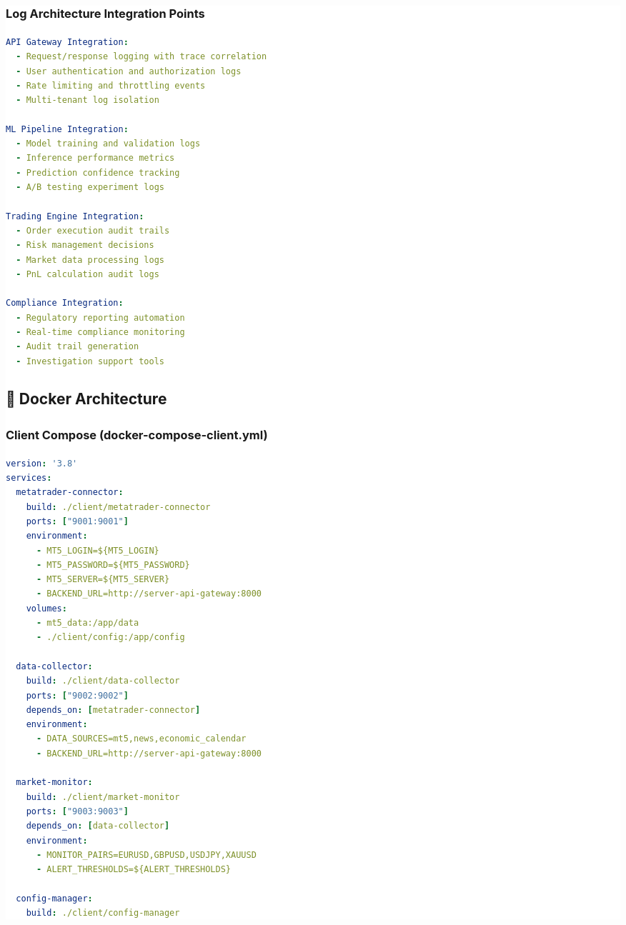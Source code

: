 ### **Log Architecture Integration Points**
```yaml
API Gateway Integration:
  - Request/response logging with trace correlation
  - User authentication and authorization logs
  - Rate limiting and throttling events
  - Multi-tenant log isolation

ML Pipeline Integration:
  - Model training and validation logs
  - Inference performance metrics
  - Prediction confidence tracking
  - A/B testing experiment logs

Trading Engine Integration:
  - Order execution audit trails
  - Risk management decisions
  - Market data processing logs
  - PnL calculation audit logs

Compliance Integration:
  - Regulatory reporting automation
  - Real-time compliance monitoring
  - Audit trail generation
  - Investigation support tools
```

## 🐳 **Docker Architecture**

### **Client Compose (docker-compose-client.yml)**
```yaml
version: '3.8'
services:
  metatrader-connector:
    build: ./client/metatrader-connector
    ports: ["9001:9001"]
    environment:
      - MT5_LOGIN=${MT5_LOGIN}
      - MT5_PASSWORD=${MT5_PASSWORD}
      - MT5_SERVER=${MT5_SERVER}
      - BACKEND_URL=http://server-api-gateway:8000
    volumes:
      - mt5_data:/app/data
      - ./client/config:/app/config

  data-collector:
    build: ./client/data-collector
    ports: ["9002:9002"]
    depends_on: [metatrader-connector]
    environment:
      - DATA_SOURCES=mt5,news,economic_calendar
      - BACKEND_URL=http://server-api-gateway:8000

  market-monitor:
    build: ./client/market-monitor
    ports: ["9003:9003"]
    depends_on: [data-collector]
    environment:
      - MONITOR_PAIRS=EURUSD,GBPUSD,USDJPY,XAUUSD
      - ALERT_THRESHOLDS=${ALERT_THRESHOLDS}

  config-manager:
    build: ./client/config-manager
```